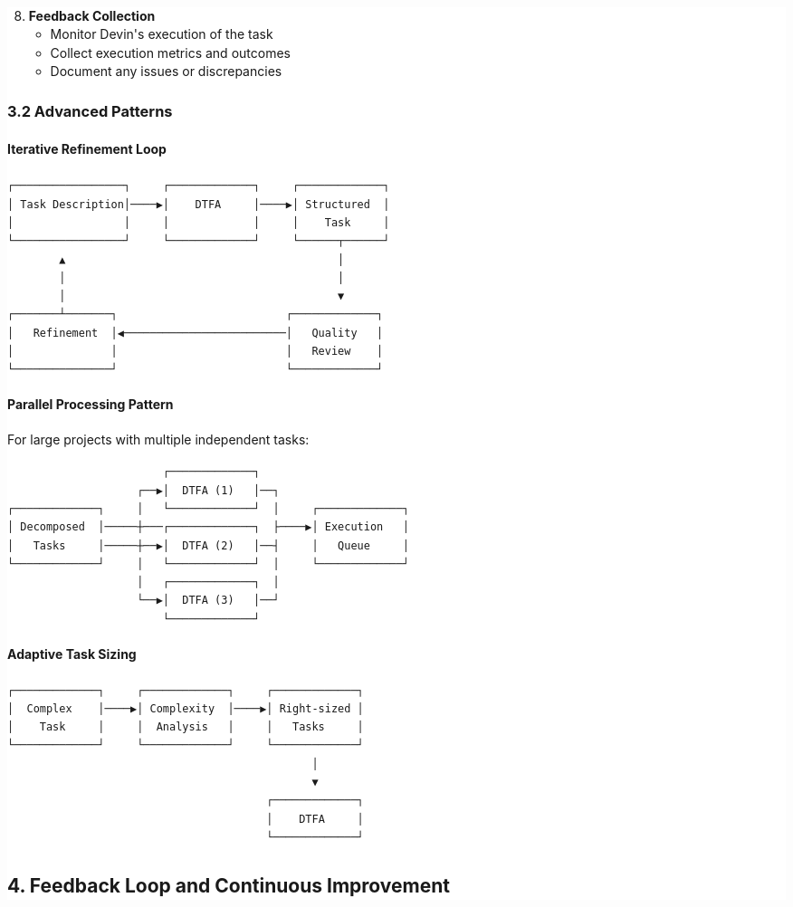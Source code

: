 8. **Feedback Collection**
   - Monitor Devin's execution of the task
   - Collect execution metrics and outcomes
   - Document any issues or discrepancies

### 3.2 Advanced Patterns

#### Iterative Refinement Loop

```
┌─────────────────┐     ┌─────────────┐     ┌─────────────┐
│ Task Description│────▶│    DTFA     │────▶│ Structured  │
│                 │     │             │     │    Task     │
└─────────────────┘     └─────────────┘     └──────┬──────┘
        ▲                                          │
        │                                          │
        │                                          ▼
┌───────┴───────┐                          ┌─────────────┐
│   Refinement  │◀─────────────────────────│   Quality   │
│               │                          │   Review    │
└───────────────┘                          └─────────────┘
```

#### Parallel Processing Pattern

For large projects with multiple independent tasks:

```
                        ┌─────────────┐
                    ┌──▶│  DTFA (1)   │──┐
┌─────────────┐     │   └─────────────┘  │     ┌─────────────┐
│ Decomposed  │─────┼───┌─────────────┐  ├────▶│ Execution   │
│   Tasks     │─────┼──▶│  DTFA (2)   │──┤     │   Queue     │
└─────────────┘     │   └─────────────┘  │     └─────────────┘
                    │   ┌─────────────┐  │
                    └──▶│  DTFA (3)   │──┘
                        └─────────────┘
```

#### Adaptive Task Sizing

```
┌─────────────┐     ┌─────────────┐     ┌─────────────┐
│  Complex    │────▶│ Complexity  │────▶│ Right-sized │
│    Task     │     │  Analysis   │     │   Tasks     │
└─────────────┘     └─────────────┘     └─────────────┘
                                               │
                                               ▼
                                        ┌─────────────┐
                                        │    DTFA     │
                                        └─────────────┘
```

## 4. Feedback Loop and Continuous Improvement
